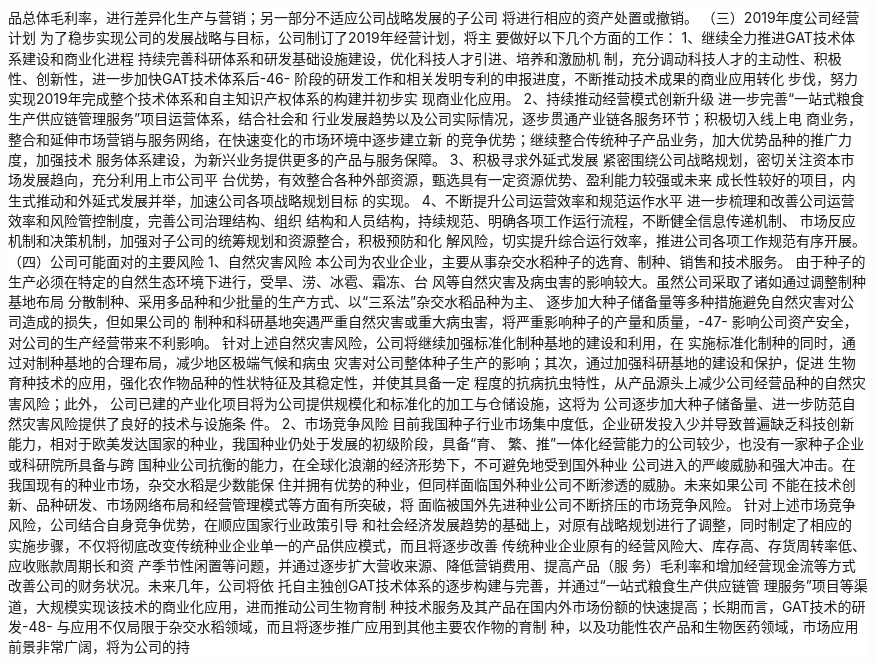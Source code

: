 品总体毛利率，进行差异化生产与营销；另一部分不适应公司战略发展的子公司
将进行相应的资产处置或撤销。
（三）2019年度公司经营计划
为了稳步实现公司的发展战略与目标，公司制订了2019年经营计划，将主
要做好以下几个方面的工作：
1、继续全力推进GAT技术体系建设和商业化进程
持续完善科研体系和研发基础设施建设，优化科技人才引进、培养和激励机
制，充分调动科技人才的主动性、积极性、创新性，进一步加快GAT技术体系后-46-
阶段的研发工作和相关发明专利的申报进度，不断推动技术成果的商业应用转化
步伐，努力实现2019年完成整个技术体系和自主知识产权体系的构建并初步实
现商业化应用。
2、持续推动经营模式创新升级
进一步完善“一站式粮食生产供应链管理服务”项目运营体系，结合社会和
行业发展趋势以及公司实际情况，逐步贯通产业链各服务环节；积极切入线上电
商业务，整合和延伸市场营销与服务网络，在快速变化的市场环境中逐步建立新
的竞争优势；继续整合传统种子产品业务，加大优势品种的推广力度，加强技术
服务体系建设，为新兴业务提供更多的产品与服务保障。
3、积极寻求外延式发展
紧密围绕公司战略规划，密切关注资本市场发展趋向，充分利用上市公司平
台优势，有效整合各种外部资源，甄选具有一定资源优势、盈利能力较强或未来
成长性较好的项目，内生式推动和外延式发展并举，加速公司各项战略规划目标
的实现。
4、不断提升公司运营效率和规范运作水平
进一步梳理和改善公司运营效率和风险管控制度，完善公司治理结构、组织
结构和人员结构，持续规范、明确各项工作运行流程，不断健全信息传递机制、
市场反应机制和决策机制，加强对子公司的统筹规划和资源整合，积极预防和化
解风险，切实提升综合运行效率，推进公司各项工作规范有序开展。
（四）公司可能面对的主要风险
1、自然灾害风险
本公司为农业企业，主要从事杂交水稻种子的选育、制种、销售和技术服务。
由于种子的生产必须在特定的自然生态环境下进行，受旱、涝、冰雹、霜冻、台
风等自然灾害及病虫害的影响较大。虽然公司采取了诸如通过调整制种基地布局
分散制种、采用多品种和少批量的生产方式、以“三系法”杂交水稻品种为主、
逐步加大种子储备量等多种措施避免自然灾害对公司造成的损失，但如果公司的
制种和科研基地突遇严重自然灾害或重大病虫害，将严重影响种子的产量和质量，-47-
影响公司资产安全，对公司的生产经营带来不利影响。
针对上述自然灾害风险，公司将继续加强标准化制种基地的建设和利用，在
实施标准化制种的同时，通过对制种基地的合理布局，减少地区极端气候和病虫
灾害对公司整体种子生产的影响；其次，通过加强科研基地的建设和保护，促进
生物育种技术的应用，强化农作物品种的性状特征及其稳定性，并使其具备一定
程度的抗病抗虫特性，从产品源头上减少公司经营品种的自然灾害风险；此外，
公司已建的产业化项目将为公司提供规模化和标准化的加工与仓储设施，这将为
公司逐步加大种子储备量、进一步防范自然灾害风险提供了良好的技术与设施条
件。
2、市场竞争风险
目前我国种子行业市场集中度低，企业研发投入少并导致普遍缺乏科技创新
能力，相对于欧美发达国家的种业，我国种业仍处于发展的初级阶段，具备“育、
繁、推”一体化经营能力的公司较少，也没有一家种子企业或科研院所具备与跨
国种业公司抗衡的能力，在全球化浪潮的经济形势下，不可避免地受到国外种业
公司进入的严峻威胁和强大冲击。在我国现有的种业市场，杂交水稻是少数能保
住并拥有优势的种业，但同样面临国外种业公司不断渗透的威胁。未来如果公司
不能在技术创新、品种研发、市场网络布局和经营管理模式等方面有所突破，将
面临被国外先进种业公司不断挤压的市场竞争风险。
针对上述市场竞争风险，公司结合自身竞争优势，在顺应国家行业政策引导
和社会经济发展趋势的基础上，对原有战略规划进行了调整，同时制定了相应的
实施步骤，不仅将彻底改变传统种业企业单一的产品供应模式，而且将逐步改善
传统种业企业原有的经营风险大、库存高、存货周转率低、应收账款周期长和资
产季节性闲置等问题，并通过逐步扩大营收来源、降低营销费用、提高产品（服
务）毛利率和增加经营现金流等方式改善公司的财务状况。未来几年，公司将依
托自主独创GAT技术体系的逐步构建与完善，并通过“一站式粮食生产供应链管
理服务”项目等渠道，大规模实现该技术的商业化应用，进而推动公司生物育制
种技术服务及其产品在国内外市场份额的快速提高；长期而言，GAT技术的研发-48-
与应用不仅局限于杂交水稻领域，而且将逐步推广应用到其他主要农作物的育制
种，以及功能性农产品和生物医药领域，市场应用前景非常广阔，将为公司的持